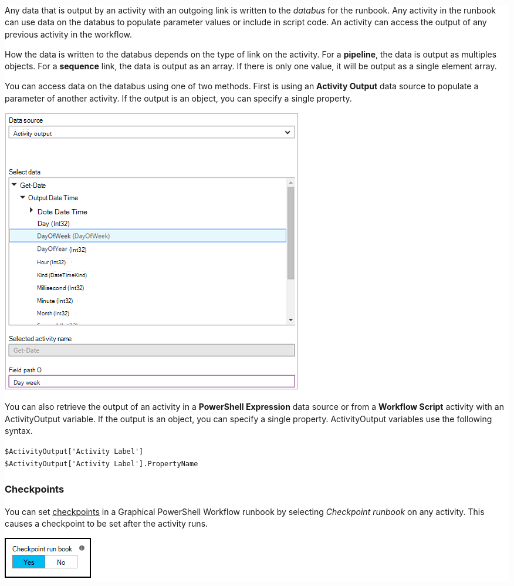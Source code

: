 Any data that is output by an activity with an outgoing link is written to the *databus* for the runbook.  Any activity in the runbook can use data on the databus to populate parameter values or include in script code.  An activity can access the output of any previous activity in the workflow.     

How the data is written to the databus depends on the type of link on the activity.  For a **pipeline**, the data is output as multiples objects.  For a **sequence** link, the data is output as an array.  If there is only one value, it will be output as a single element array.

You can access data on the databus using one of two methods.  First is using an **Activity Output** data source to populate a parameter of another activity.  If the output is an object, you can specify a single property.

![Activity output](media/automation-graphical-authoring-intro/activity-output-datasource-revised20165.png)

You can also retrieve the output of an activity in a **PowerShell Expression** data source or from a **Workflow Script** activity with an ActivityOutput variable.  If the output is an object, you can specify a single property.  ActivityOutput variables use the following syntax.

    $ActivityOutput['Activity Label']
    $ActivityOutput['Activity Label'].PropertyName 

### <a name="checkpoints"></a>Checkpoints

You can set [checkpoints](automation-powershell-workflow.md#checkpoints) in a Graphical PowerShell Workflow runbook by selecting *Checkpoint runbook* on any activity.  This causes a checkpoint to be set after the activity runs.

![Checkpoint](media/automation-graphical-authoring-intro/set-checkpoint.png)
